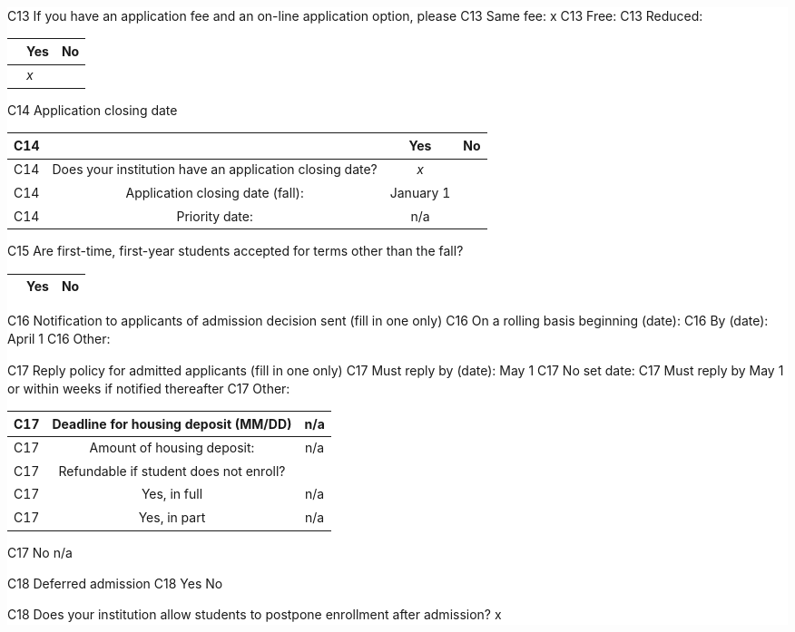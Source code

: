 C13 If you have an application fee and an on-line application option, please
C13 Same fee:
x
C13 Free:
C13 Reduced:

|  | Yes | No |
| :-- | :-- | :-- |
|  | $x$ |  |

C14 Application closing date

| C14 |  | Yes | No |
| :--: | :--: | :--: | :--: |
| C14 | Does your institution have an application closing date? | $x$ |  |
| C14 | Application closing date (fall): | January 1 |  |
| C14 | Priority date: | n/a |  |

C15
Are first-time, first-year students accepted for terms other than the fall?

|  | Yes | No |
| :--: | :--: | :--: |

C16 Notification to applicants of admission decision sent (fill in one only)
C16 On a rolling basis beginning (date):
C16 By (date):
April 1
C16 Other:

C17 Reply policy for admitted applicants (fill in one only)
C17 Must reply by (date):
May 1
C17 No set date:
C17 Must reply by May 1 or within weeks if notified thereafter
C17 Other:

| C17 | Deadline for housing deposit (MM/DD) | n/a |
| :--: | :--: | :--: |
| C17 | Amount of housing deposit: | n/a |
| C17 | Refundable if student does not enroll? |  |
| C17 | Yes, in full | n/a |
| C17 | Yes, in part | n/a |
C17 No n/a

C18 Deferred admission
C18 Yes No

C18 Does your institution allow students to postpone enrollment after admission?
x
